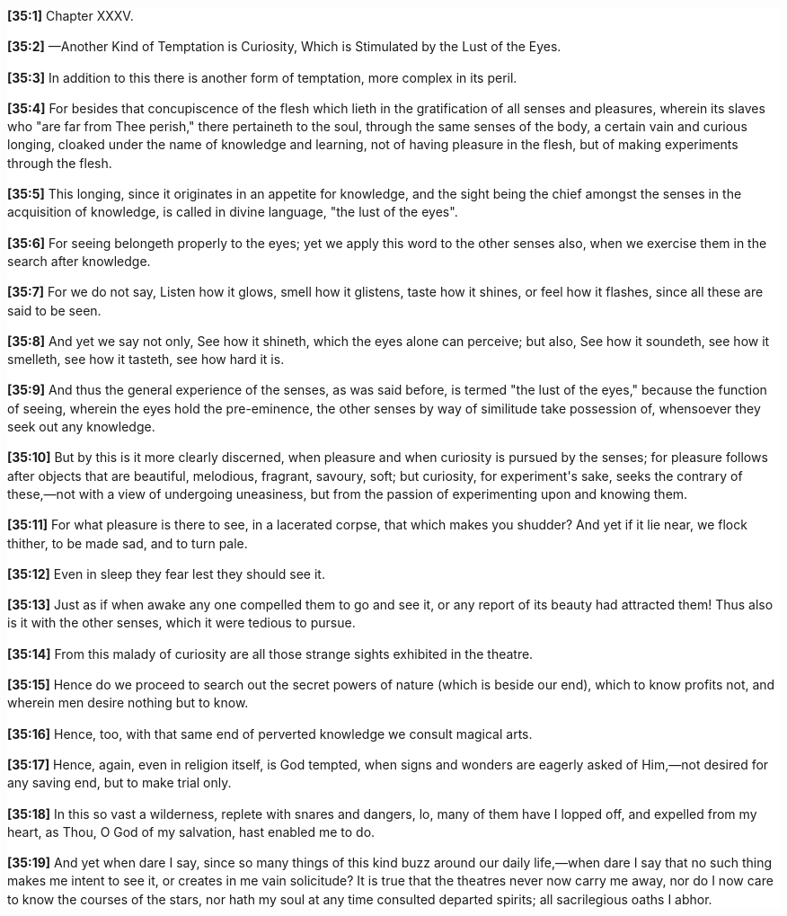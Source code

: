 **[35:1]** Chapter XXXV.

**[35:2]** —Another Kind of Temptation is Curiosity, Which is Stimulated by the Lust of the Eyes.

**[35:3]** In addition to this there is another form of temptation, more complex in its peril.

**[35:4]** For besides that concupiscence of the flesh which lieth in the gratification of all senses and pleasures, wherein its slaves who "are far from Thee perish," there pertaineth to the soul, through the same senses of the body, a certain vain and curious longing, cloaked under the name of knowledge and learning, not of having pleasure in the flesh, but of making experiments through the flesh.

**[35:5]** This longing, since it originates in an appetite for knowledge, and the sight being the chief amongst the senses in the acquisition of knowledge, is called in divine language, "the lust of the eyes".

**[35:6]** For seeing belongeth properly to the eyes; yet we apply this word to the other senses also, when we exercise them in the search after knowledge.

**[35:7]** For we do not say, Listen how it glows, smell how it glistens, taste how it shines, or feel how it flashes, since all these are said to be seen.

**[35:8]** And yet we say not only, See how it shineth, which the eyes alone can perceive; but also, See how it soundeth, see how it smelleth, see how it tasteth, see how hard it is.

**[35:9]** And thus the general experience of the senses, as was said before, is termed "the lust of the eyes," because the function of seeing, wherein the eyes hold the pre-eminence, the other senses by way of similitude take possession of, whensoever they seek out any knowledge.

**[35:10]** But by this is it more clearly discerned, when pleasure and when curiosity is pursued by the senses; for pleasure follows after objects that are beautiful, melodious, fragrant, savoury, soft; but curiosity, for experiment's sake, seeks the contrary of these,—not with a view of undergoing uneasiness, but from the passion of experimenting upon and knowing them.

**[35:11]** For what pleasure is there to see, in a lacerated corpse, that which makes you shudder? And yet if it lie near, we flock thither, to be made sad, and to turn pale.

**[35:12]** Even in sleep they fear lest they should see it.

**[35:13]** Just as if when awake any one compelled them to go and see it, or any report of its beauty had attracted them! Thus also is it with the other senses, which it were tedious to pursue.

**[35:14]** From this malady of curiosity are all those strange sights exhibited in the theatre.

**[35:15]** Hence do we proceed to search out the secret powers of nature (which is beside our end), which to know profits not, and wherein men desire nothing but to know.

**[35:16]** Hence, too, with that same end of perverted knowledge we consult magical arts.

**[35:17]** Hence, again, even in religion itself, is God tempted, when signs and wonders are eagerly asked of Him,—not desired for any saving end, but to make trial only.

**[35:18]** In this so vast a wilderness, replete with snares and dangers, lo, many of them have I lopped off, and expelled from my heart, as Thou, O God of my salvation, hast enabled me to do.

**[35:19]** And yet when dare I say, since so many things of this kind buzz around our daily life,—when dare I say that no such thing makes me intent to see it, or creates in me vain solicitude? It is true that the theatres never now carry me away, nor do I now care to know the courses of the stars, nor hath my soul at any time consulted departed spirits; all sacrilegious oaths I abhor.
